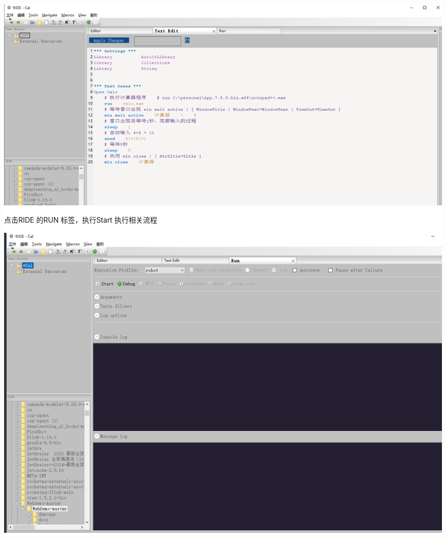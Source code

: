 ![image-20241128171140649](image-20241128171140649.png) 

点击RIDE 的RUN 标签，执行Start 执行相关流程

![image-20241128171226139](image-20241128171226139.png) 
